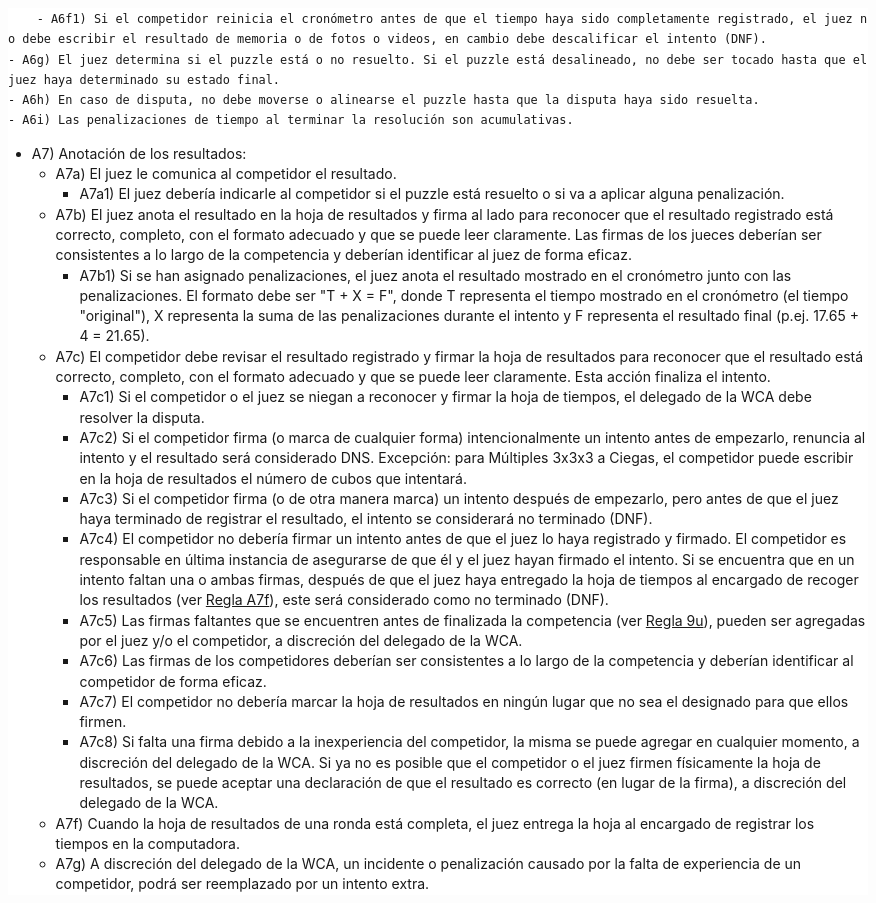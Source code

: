         - A6f1) Si el competidor reinicia el cronómetro antes de que el tiempo haya sido completamente registrado, el juez no debe escribir el resultado de memoria o de fotos o videos, en cambio debe descalificar el intento (DNF).
    - A6g) El juez determina si el puzzle está o no resuelto. Si el puzzle está desalineado, no debe ser tocado hasta que el juez haya determinado su estado final.
    - A6h) En caso de disputa, no debe moverse o alinearse el puzzle hasta que la disputa haya sido resuelta.
    - A6i) Las penalizaciones de tiempo al terminar la resolución son acumulativas.
- A7) Anotación de los resultados:
    - A7a) El juez le comunica al competidor el resultado.
        - A7a1) El juez debería indicarle al competidor si el puzzle está resuelto o si va a aplicar alguna penalización.
    - A7b) El juez anota el resultado en la hoja de resultados y firma al lado para reconocer que el resultado registrado está correcto, completo, con el formato adecuado y que se puede leer claramente. Las firmas de los jueces deberían ser consistentes a lo largo de la competencia y deberían identificar al juez de forma eficaz.
        - A7b1) Si se han asignado penalizaciones, el juez anota el resultado mostrado en el cronómetro junto con las penalizaciones. El formato debe ser "T + X = F", donde T representa el tiempo mostrado en el cronómetro (el tiempo "original"), X representa la suma de las penalizaciones durante el intento y F representa el resultado final (p.ej. 17.65 + 4 = 21.65).
    - A7c) El competidor debe revisar el resultado registrado y firmar la hoja de resultados para reconocer que el resultado está correcto, completo, con el formato adecuado y que se puede leer claramente. Esta acción finaliza el intento.
        - A7c1) Si el competidor o el juez se niegan a reconocer y firmar la hoja de tiempos, el delegado de la WCA debe resolver la disputa.
        - A7c2) Si el competidor firma (o marca de cualquier forma) intencionalmente un intento antes de empezarlo, renuncia al intento y el resultado será considerado DNS. Excepción: para Múltiples 3x3x3 a Ciegas, el competidor puede escribir en la hoja de resultados el número de cubos que intentará.
        - A7c3) Si el competidor firma (o de otra manera marca) un intento después de empezarlo, pero antes de que el juez haya terminado de registrar el resultado, el intento se considerará no terminado (DNF).
        - A7c4) El competidor no debería firmar un intento antes de que el juez lo haya registrado y firmado. El competidor es responsable en última instancia de asegurarse de que él y el juez hayan firmado el intento. Si se encuentra que en un intento faltan una o ambas firmas, después de que el juez haya entregado la hoja de tiempos al encargado de recoger los resultados (ver [Regla A7f](regulations:regulation:A7f)), este será considerado como no terminado (DNF).
        - A7c5) Las firmas faltantes que se encuentren antes de finalizada la competencia (ver [Regla 9u](regulations:regulation:9u)), pueden ser agregadas por el juez y/o el competidor, a discreción del delegado de la WCA.
        - A7c6) Las firmas de los competidores deberían ser consistentes a lo largo de la competencia y deberían identificar al competidor de forma eficaz.
        - A7c7) El competidor no debería marcar la hoja de resultados en ningún lugar que no sea el designado para que ellos firmen.
        - A7c8) Si falta una firma debido a la inexperiencia del competidor, la misma se puede agregar en cualquier momento, a discreción del delegado de la WCA. Si ya no es posible que el competidor o el juez firmen físicamente la hoja de resultados, se puede aceptar una declaración de que el resultado es correcto (en lugar de la firma), a discreción del delegado de la WCA.
    - A7f) Cuando la hoja de resultados de una ronda está completa, el juez entrega la hoja al encargado de registrar los tiempos en la computadora.
    - A7g) A discreción del delegado de la WCA, un incidente o penalización causado por la falta de experiencia de un competidor, podrá ser reemplazado por un intento extra.
